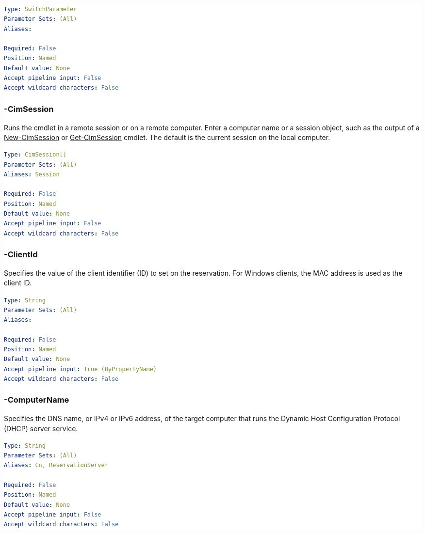 ```yaml
Type: SwitchParameter
Parameter Sets: (All)
Aliases:

Required: False
Position: Named
Default value: None
Accept pipeline input: False
Accept wildcard characters: False
```

### -CimSession
Runs the cmdlet in a remote session or on a remote computer.
Enter a computer name or a session object, such as the output of a [New-CimSession](https://go.microsoft.com/fwlink/p/?LinkId=227967) or [Get-CimSession](https://go.microsoft.com/fwlink/p/?LinkId=227966) cmdlet.
The default is the current session on the local computer.

```yaml
Type: CimSession[]
Parameter Sets: (All)
Aliases: Session

Required: False
Position: Named
Default value: None
Accept pipeline input: False
Accept wildcard characters: False
```

### -ClientId
Specifies the value of the client identifier (ID) to set on the reservation.
For Windows clients, the MAC address is used as the client ID.

```yaml
Type: String
Parameter Sets: (All)
Aliases:

Required: False
Position: Named
Default value: None
Accept pipeline input: True (ByPropertyName)
Accept wildcard characters: False
```

### -ComputerName
Specifies the DNS name, or IPv4 or IPv6 address, of the target computer that runs the Dynamic Host Configuration Protocol (DHCP) server service.

```yaml
Type: String
Parameter Sets: (All)
Aliases: Cn, ReservationServer

Required: False
Position: Named
Default value: None
Accept pipeline input: False
Accept wildcard characters: False
```
